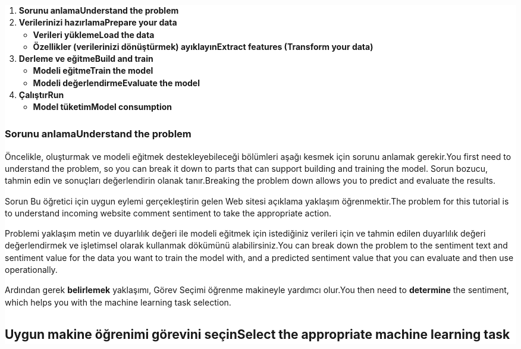 1. <span data-ttu-id="5b4d2-128">**Sorunu anlama**</span><span class="sxs-lookup"><span data-stu-id="5b4d2-128">**Understand the problem**</span></span>
2. <span data-ttu-id="5b4d2-129">**Verilerinizi hazırlama**</span><span class="sxs-lookup"><span data-stu-id="5b4d2-129">**Prepare your data**</span></span>
   * <span data-ttu-id="5b4d2-130">**Verileri yükleme**</span><span class="sxs-lookup"><span data-stu-id="5b4d2-130">**Load the data**</span></span>
   * <span data-ttu-id="5b4d2-131">**Özellikler (verilerinizi dönüştürmek) ayıklayın**</span><span class="sxs-lookup"><span data-stu-id="5b4d2-131">**Extract features (Transform your data)**</span></span>
3. <span data-ttu-id="5b4d2-132">**Derleme ve eğitme**</span><span class="sxs-lookup"><span data-stu-id="5b4d2-132">**Build and train**</span></span> 
   * <span data-ttu-id="5b4d2-133">**Modeli eğitme**</span><span class="sxs-lookup"><span data-stu-id="5b4d2-133">**Train the model**</span></span>
   * <span data-ttu-id="5b4d2-134">**Modeli değerlendirme**</span><span class="sxs-lookup"><span data-stu-id="5b4d2-134">**Evaluate the model**</span></span>
4. <span data-ttu-id="5b4d2-135">**Çalıştır**</span><span class="sxs-lookup"><span data-stu-id="5b4d2-135">**Run**</span></span>
   * <span data-ttu-id="5b4d2-136">**Model tüketim**</span><span class="sxs-lookup"><span data-stu-id="5b4d2-136">**Model consumption**</span></span>

### <a name="understand-the-problem"></a><span data-ttu-id="5b4d2-137">Sorunu anlama</span><span class="sxs-lookup"><span data-stu-id="5b4d2-137">Understand the problem</span></span>

<span data-ttu-id="5b4d2-138">Öncelikle, oluşturmak ve modeli eğitmek destekleyebileceği bölümleri aşağı kesmek için sorunu anlamak gerekir.</span><span class="sxs-lookup"><span data-stu-id="5b4d2-138">You first need to understand the problem, so you can break it down to parts that can support building and training the model.</span></span> <span data-ttu-id="5b4d2-139">Sorun bozucu, tahmin edin ve sonuçları değerlendirin olanak tanır.</span><span class="sxs-lookup"><span data-stu-id="5b4d2-139">Breaking the problem down allows you to predict and evaluate the results.</span></span>

<span data-ttu-id="5b4d2-140">Sorun Bu öğretici için uygun eylemi gerçekleştirin gelen Web sitesi açıklama yaklaşım öğrenmektir.</span><span class="sxs-lookup"><span data-stu-id="5b4d2-140">The problem for this tutorial is to understand incoming website comment sentiment to take the appropriate action.</span></span>

<span data-ttu-id="5b4d2-141">Problemi yaklaşım metin ve duyarlılık değeri ile modeli eğitmek için istediğiniz verileri için ve tahmin edilen duyarlılık değeri değerlendirmek ve işletimsel olarak kullanmak dökümünü alabilirsiniz.</span><span class="sxs-lookup"><span data-stu-id="5b4d2-141">You can break down the problem to the sentiment text and sentiment value for the data you want to train the model with, and a predicted sentiment value that you can evaluate and then use operationally.</span></span>

<span data-ttu-id="5b4d2-142">Ardından gerek **belirlemek** yaklaşımı, Görev Seçimi öğrenme makineyle yardımcı olur.</span><span class="sxs-lookup"><span data-stu-id="5b4d2-142">You then need to **determine** the sentiment, which helps you with the machine learning task selection.</span></span>

## <a name="select-the-appropriate-machine-learning-task"></a><span data-ttu-id="5b4d2-143">Uygun makine öğrenimi görevini seçin</span><span class="sxs-lookup"><span data-stu-id="5b4d2-143">Select the appropriate machine learning task</span></span>

